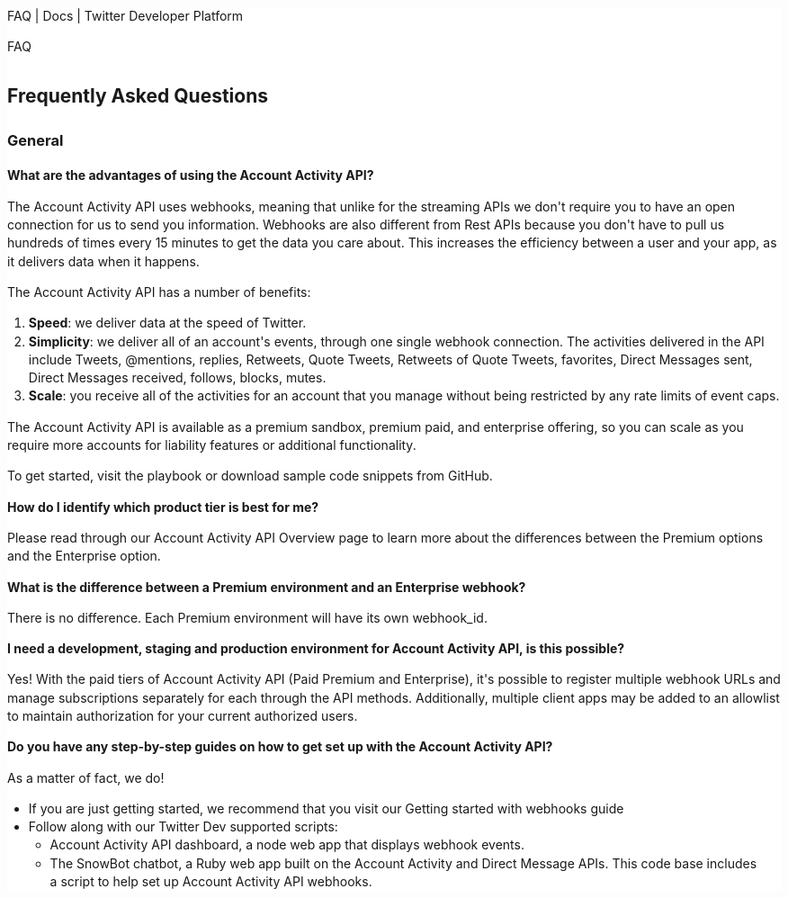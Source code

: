 
FAQ | Docs | Twitter Developer Platform 

FAQ

Frequently Asked Questions
--------------------------

### General

**What are the advantages of using the Account Activity API?**  

The Account Activity API uses webhooks, meaning that unlike for the streaming APIs we don't require you to have an open connection for us to send you information. Webhooks are also different from Rest APIs because you don't have to pull us hundreds of times every 15 minutes to get the data you care about. This increases the efficiency between a user and your app, as it delivers data when it happens.

The Account Activity API has a number of benefits:

1. **Speed**: we deliver data at the speed of Twitter.
2. **Simplicity**: we deliver all of an account's events, through one single webhook connection. The activities delivered in the API include Tweets, @mentions, replies, Retweets, Quote Tweets, Retweets of Quote Tweets, favorites, Direct Messages sent, Direct Messages received, follows, blocks, mutes.
3. **Scale**: you receive all of the activities for an account that you manage without being restricted by any rate limits of event caps.

The Account Activity API is available as a premium sandbox, premium paid, and enterprise offering, so you can scale as you require more accounts for liability features or additional functionality.

To get started, visit the playbook or download sample code snippets from GitHub.  

**How do I identify which product tier is best for me?**

Please read through our Account Activity API Overview page to learn more about the differences between the Premium options and the Enterprise option.   

**What is the difference between a Premium environment and an Enterprise webhook?**

There is no difference. Each Premium environment will have its own webhook\_id.  

**I need a development, staging and production environment for Account Activity API, is this possible?**

Yes! With the paid tiers of Account Activity API (Paid Premium and Enterprise), it's possible to register multiple webhook URLs and manage subscriptions separately for each through the API methods. Additionally, multiple client apps may be added to an allowlist to maintain authorization for your current authorized users.  

**Do you have any step-by-step guides on how to get set up with the Account Activity API?**

As a matter of fact, we do!

* If you are just getting started, we recommend that you visit our Getting started with webhooks guide
* Follow along with our Twitter Dev supported scripts:
	+ Account Activity API dashboard, a node web app that displays webhook events.
	+ The SnowBot chatbot, a Ruby web app built on the Account Activity and Direct Message APIs. This code base includes a script to help set up Account Activity API webhooks.
